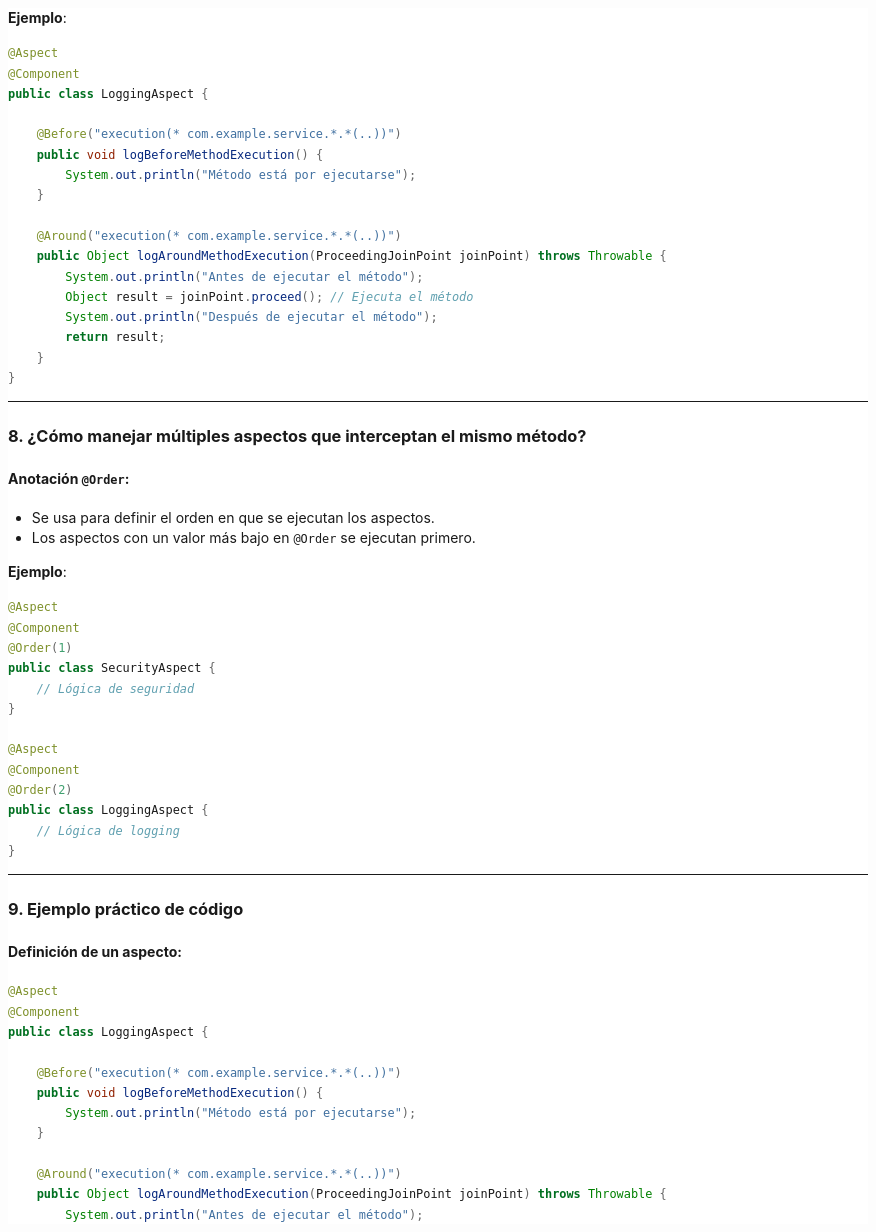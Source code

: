 **Ejemplo**:
```java
@Aspect
@Component
public class LoggingAspect {

    @Before("execution(* com.example.service.*.*(..))")
    public void logBeforeMethodExecution() {
        System.out.println("Método está por ejecutarse");
    }

    @Around("execution(* com.example.service.*.*(..))")
    public Object logAroundMethodExecution(ProceedingJoinPoint joinPoint) throws Throwable {
        System.out.println("Antes de ejecutar el método");
        Object result = joinPoint.proceed(); // Ejecuta el método
        System.out.println("Después de ejecutar el método");
        return result;
    }
}
```

---

### **8. ¿Cómo manejar múltiples aspectos que interceptan el mismo método?**

#### **Anotación `@Order`**:
- Se usa para definir el orden en que se ejecutan los aspectos.
- Los aspectos con un valor más bajo en `@Order` se ejecutan primero.

**Ejemplo**:
```java
@Aspect
@Component
@Order(1)
public class SecurityAspect {
    // Lógica de seguridad
}

@Aspect
@Component
@Order(2)
public class LoggingAspect {
    // Lógica de logging
}
```

---

### **9. Ejemplo práctico de código**

#### **Definición de un aspecto**:
```java
@Aspect
@Component
public class LoggingAspect {

    @Before("execution(* com.example.service.*.*(..))")
    public void logBeforeMethodExecution() {
        System.out.println("Método está por ejecutarse");
    }

    @Around("execution(* com.example.service.*.*(..))")
    public Object logAroundMethodExecution(ProceedingJoinPoint joinPoint) throws Throwable {
        System.out.println("Antes de ejecutar el método");
```